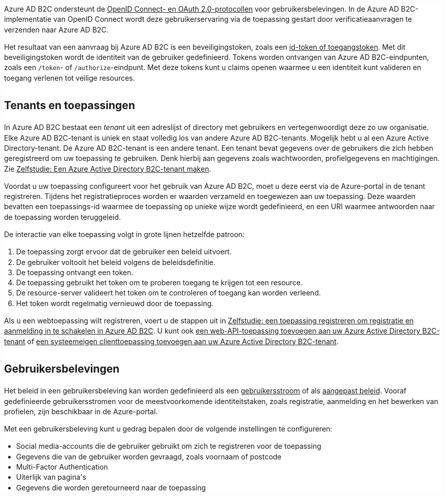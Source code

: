 Azure AD B2C ondersteunt de [OpenID Connect- en OAuth 2.0-protocollen](active-directory-b2c-reference-protocols.md) voor gebruikersbelevingen. In de Azure AD B2C-implementatie van OpenID Connect wordt deze gebruikerservaring via de toepassing gestart door verificatieaanvragen te verzenden naar Azure AD B2C. 

Het resultaat van een aanvraag bij Azure AD B2C is een beveiligingstoken, zoals een [id-token of toegangstoken](active-directory-b2c-reference-tokens.md). Met dit beveiligingstoken wordt de identiteit van de gebruiker gedefinieerd. Tokens worden ontvangen van Azure AD B2C-eindpunten, zoals een `/token`- of `/authorize`-eindpunt. Met deze tokens kunt u claims openen waarmee u een identiteit kunt valideren en toegang verlenen tot veilige resources.

## <a name="tenants-and-applications"></a>Tenants en toepassingen

In Azure AD B2C bestaat een *tenant* uit een adreslijst of directory met gebruikers en vertegenwoordigt deze zo uw organisatie. Elke Azure AD B2C-tenant is uniek en staat volledig los van andere Azure AD B2C-tenants. Mogelijk hebt u al een Azure Active Directory-tenant. De Azure AD B2C-tenant is een andere tenant. Een tenant bevat gegevens over de gebruikers die zich hebben geregistreerd om uw toepassing te gebruiken. Denk hierbij aan gegevens zoals wachtwoorden, profielgegevens en machtigingen. Zie [Zelfstudie: Een Azure Active Directory B2C-tenant maken](tutorial-create-tenant.md).

Voordat u uw toepassing configureert voor het gebruik van Azure AD B2C, moet u deze eerst via de Azure-portal in de tenant registreren. Tijdens het registratieproces worden er waarden verzameld en toegewezen aan uw toepassing. Deze waarden bevatten een toepassings-id waarmee de toepassing op unieke wijze wordt gedefinieerd, en een URI waarmee antwoorden naar de toepassing worden teruggeleid.

De interactie van elke toepassing volgt in grote lijnen hetzelfde patroon:

1. De toepassing zorgt ervoor dat de gebruiker een beleid uitvoert.
2. De gebruiker voltooit het beleid volgens de beleidsdefinitie.
3. De toepassing ontvangt een token.
4. De toepassing gebruikt het token om te proberen toegang te krijgen tot een resource.
5. De resource-server valideert het token om te controleren of toegang kan worden verleend.
6. Het token wordt regelmatig vernieuwd door de toepassing.

Als u een webtoepassing wilt registreren, voert u de stappen uit in [Zelfstudie: een toepassing registreren om registratie en aanmelding in te schakelen in Azure AD B2C](tutorial-register-applications.md). U kunt ook [een web-API-toepassing toevoegen aan uw Azure Active Directory B2C-tenant](add-web-application.md) of [een systeemeigen clienttoepassing toevoegen aan uw Azure Active Directory B2C-tenant](add-native-application.md).

## <a name="user-journeys"></a>Gebruikersbelevingen

Het beleid in een gebruikersbeleving kan worden gedefinieerd als een [gebruikersstroom](active-directory-b2c-reference-policies.md) of als [aangepast beleid](active-directory-b2c-overview-custom.md). Vooraf gedefinieerde gebruikersstromen voor de meestvoorkomende identiteitstaken, zoals registratie, aanmelding en het bewerken van profielen, zijn beschikbaar in de Azure-portal.

Met een gebruikersbeleving kunt u gedrag bepalen door de volgende instellingen te configureren:

- Social media-accounts die de gebruiker gebruikt om zich te registreren voor de toepassing
- Gegevens die van de gebruiker worden gevraagd, zoals voornaam of postcode
- Multi-Factor Authentication
- Uiterlijk van pagina's
- Gegevens die worden geretourneerd naar de toepassing
